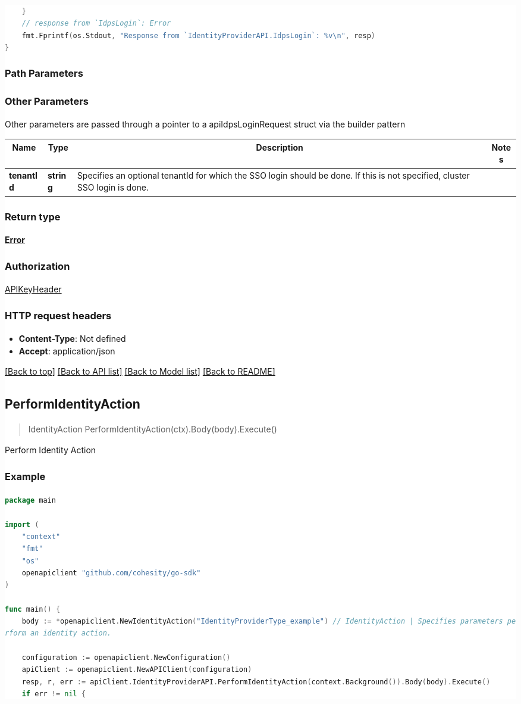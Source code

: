 ```go
	}
	// response from `IdpsLogin`: Error
	fmt.Fprintf(os.Stdout, "Response from `IdentityProviderAPI.IdpsLogin`: %v\n", resp)
}
```

### Path Parameters



### Other Parameters

Other parameters are passed through a pointer to a apiIdpsLoginRequest struct via the builder pattern


Name | Type | Description  | Notes
------------- | ------------- | ------------- | -------------
 **tenantId** | **string** | Specifies an optional tenantId for which the SSO login should be done. If this is not specified, cluster SSO login is done. | 

### Return type

[**Error**](Error.md)

### Authorization

[APIKeyHeader](../README.md#APIKeyHeader)

### HTTP request headers

- **Content-Type**: Not defined
- **Accept**: application/json

[[Back to top]](#) [[Back to API list]](../README.md#documentation-for-api-endpoints)
[[Back to Model list]](../README.md#documentation-for-models)
[[Back to README]](../README.md)


## PerformIdentityAction

> IdentityAction PerformIdentityAction(ctx).Body(body).Execute()

Perform Identity Action



### Example

```go
package main

import (
	"context"
	"fmt"
	"os"
	openapiclient "github.com/cohesity/go-sdk"
)

func main() {
	body := *openapiclient.NewIdentityAction("IdentityProviderType_example") // IdentityAction | Specifies parameters perform an identity action.

	configuration := openapiclient.NewConfiguration()
	apiClient := openapiclient.NewAPIClient(configuration)
	resp, r, err := apiClient.IdentityProviderAPI.PerformIdentityAction(context.Background()).Body(body).Execute()
	if err != nil {
```